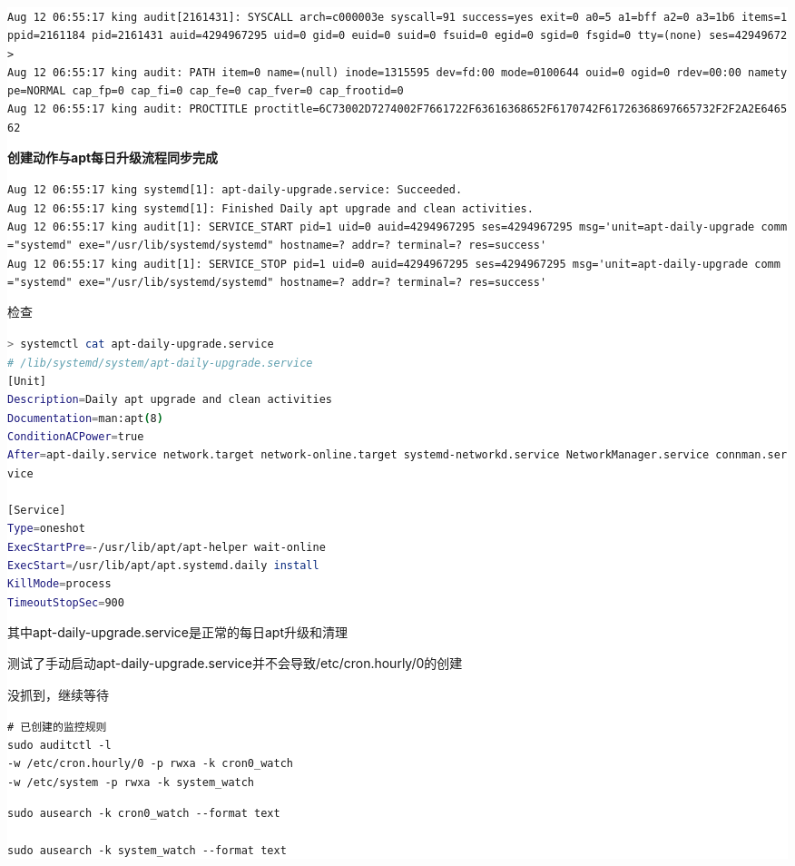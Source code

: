 ~~~
Aug 12 06:55:17 king audit[2161431]: SYSCALL arch=c000003e syscall=91 success=yes exit=0 a0=5 a1=bff a2=0 a3=1b6 items=1 ppid=2161184 pid=2161431 auid=4294967295 uid=0 gid=0 euid=0 suid=0 fsuid=0 egid=0 sgid=0 fsgid=0 tty=(none) ses=42949672> 
Aug 12 06:55:17 king audit: PATH item=0 name=(null) inode=1315595 dev=fd:00 mode=0100644 ouid=0 ogid=0 rdev=00:00 nametype=NORMAL cap_fp=0 cap_fi=0 cap_fe=0 cap_fver=0 cap_frootid=0 
Aug 12 06:55:17 king audit: PROCTITLE proctitle=6C73002D7274002F7661722F63616368652F6170742F61726368697665732F2F2A2E646562 
~~~

**创建动作与apt每日升级流程同步完成**

~~~
Aug 12 06:55:17 king systemd[1]: apt-daily-upgrade.service: Succeeded. 
Aug 12 06:55:17 king systemd[1]: Finished Daily apt upgrade and clean activities. 
Aug 12 06:55:17 king audit[1]: SERVICE_START pid=1 uid=0 auid=4294967295 ses=4294967295 msg='unit=apt-daily-upgrade comm="systemd" exe="/usr/lib/systemd/systemd" hostname=? addr=? terminal=? res=success' 
Aug 12 06:55:17 king audit[1]: SERVICE_STOP pid=1 uid=0 auid=4294967295 ses=4294967295 msg='unit=apt-daily-upgrade comm="systemd" exe="/usr/lib/systemd/systemd" hostname=? addr=? terminal=? res=success'
~~~

检查

~~~bash
> systemctl cat apt-daily-upgrade.service
# /lib/systemd/system/apt-daily-upgrade.service
[Unit]
Description=Daily apt upgrade and clean activities
Documentation=man:apt(8)
ConditionACPower=true
After=apt-daily.service network.target network-online.target systemd-networkd.service NetworkManager.service connman.service

[Service]
Type=oneshot
ExecStartPre=-/usr/lib/apt/apt-helper wait-online
ExecStart=/usr/lib/apt/apt.systemd.daily install
KillMode=process
TimeoutStopSec=900
~~~

其中apt-daily-upgrade.service是正常的每日apt升级和清理


测试了手动启动apt-daily-upgrade.service并不会导致/etc/cron.hourly/0的创建

没抓到，继续等待

~~~base
# 已创建的监控规则
sudo auditctl -l
-w /etc/cron.hourly/0 -p rwxa -k cron0_watch
-w /etc/system -p rwxa -k system_watch
~~~


~~~
sudo ausearch -k cron0_watch --format text

sudo ausearch -k system_watch --format text
~~~